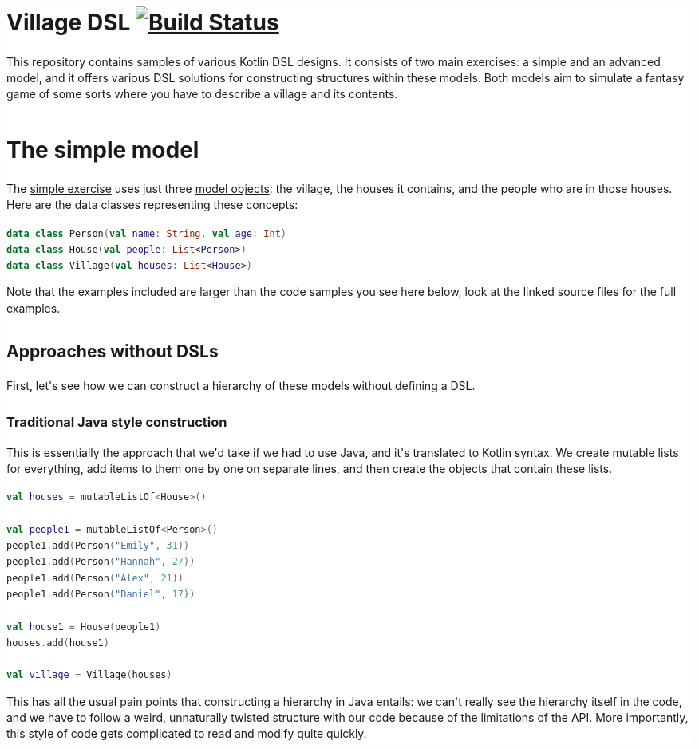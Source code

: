 # Village DSL [![Build Status](https://travis-ci.org/zsmb13/VillageDSL.svg?branch=master)](https://travis-ci.org/zsmb13/VillageDSL)

This repository contains samples of various Kotlin DSL designs. It consists of two main exercises: a simple and an advanced model, and it offers various DSL solutions for constructing structures within these models. Both models aim to simulate a fantasy game of some sorts where you have to describe a village and its contents.

# The simple model

The [simple exercise](./src/main/kotlin/co/zsmb/villagedsl/simple) uses just three [model objects](./src/main/kotlin/co/zsmb/villagedsl/simple/models/Models.kt): the village, the houses it contains, and the people who are in those houses. Here are the data classes representing these concepts:

```kotlin
data class Person(val name: String, val age: Int)
data class House(val people: List<Person>)
data class Village(val houses: List<House>)
```

Note that the examples included are larger than the code samples you see here below, look at the linked source files for the full examples.

## Approaches without DSLs

First, let's see how we can construct a hierarchy of these models without defining a DSL.

### [Traditional Java style construction](./src/main/kotlin/co/zsmb/villagedsl/simple/nodsl/javastyle/JavaStyle.kt)

This is essentially the approach that we'd take if we had to use Java, and it's translated to Kotlin syntax. We create mutable lists for everything, add items to them one by one on separate lines, and then create the objects that contain these lists.

```kotlin
val houses = mutableListOf<House>()

val people1 = mutableListOf<Person>()
people1.add(Person("Emily", 31))
people1.add(Person("Hannah", 27))
people1.add(Person("Alex", 21))
people1.add(Person("Daniel", 17))

val house1 = House(people1)
houses.add(house1)

val village = Village(houses)
```

This has all the usual pain points that constructing a hierarchy in Java entails: we can't really see the hierarchy itself in the code, and we have to follow a weird, unnaturally twisted structure with our code because of the limitations of the API. More importantly, this style of code gets complicated to read and modify quite quickly.
